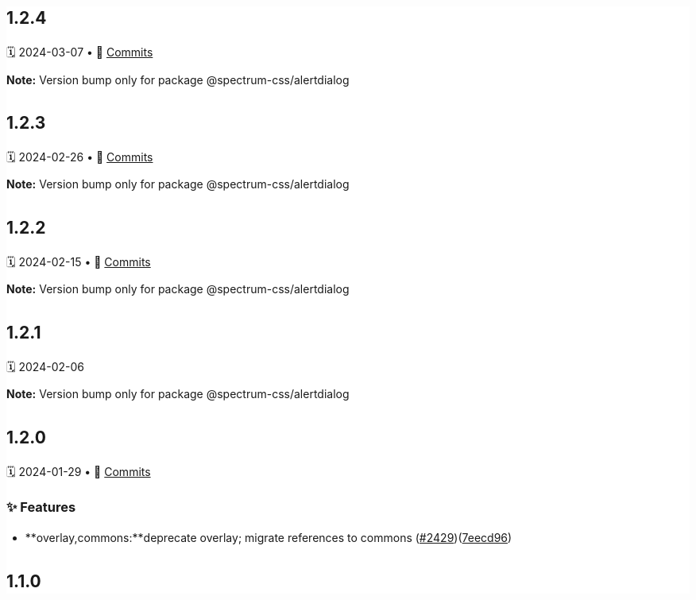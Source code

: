 ## 1.2.4

🗓
2024-03-07 • 📝 [Commits](https://github.com/adobe/spectrum-css/compare/@spectrum-css/alertdialog@1.2.3...@spectrum-css/alertdialog@1.2.4)

**Note:** Version bump only for package @spectrum-css/alertdialog

<a name="1.2.3"></a>

## 1.2.3

🗓
2024-02-26 • 📝 [Commits](https://github.com/adobe/spectrum-css/compare/@spectrum-css/alertdialog@1.2.2...@spectrum-css/alertdialog@1.2.3)

**Note:** Version bump only for package @spectrum-css/alertdialog

<a name="1.2.2"></a>

## 1.2.2

🗓
2024-02-15 • 📝 [Commits](https://github.com/adobe/spectrum-css/compare/@spectrum-css/alertdialog@1.2.1...@spectrum-css/alertdialog@1.2.2)

**Note:** Version bump only for package @spectrum-css/alertdialog

<a name="1.2.1"></a>

## 1.2.1

🗓
2024-02-06

**Note:** Version bump only for package @spectrum-css/alertdialog

<a name="1.2.0"></a>

## 1.2.0

🗓
2024-01-29 • 📝 [Commits](https://github.com/adobe/spectrum-css/compare/@spectrum-css/alertdialog@1.1.0...@spectrum-css/alertdialog@1.2.0)

### ✨ Features

- **overlay,commons:**deprecate overlay; migrate references to commons ([#2429](https://github.com/adobe/spectrum-css/issues/2429))([7eecd96](https://github.com/adobe/spectrum-css/commit/7eecd96))

<a name="1.1.0"></a>

## 1.1.0
